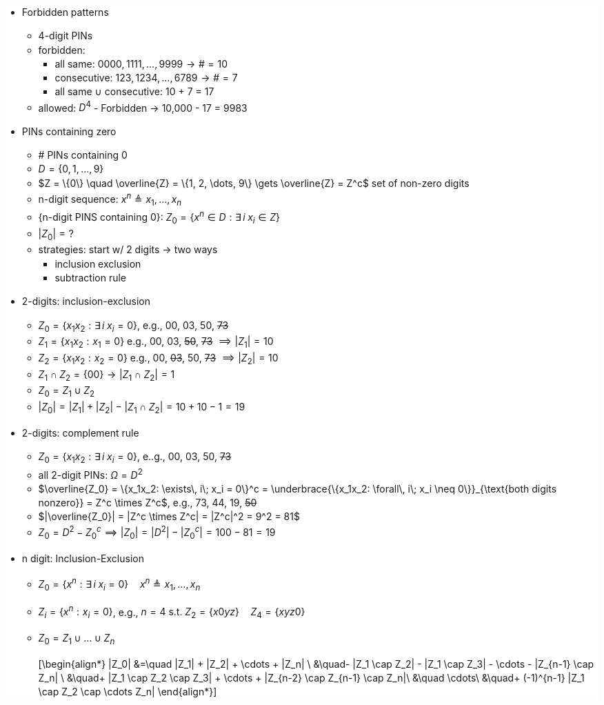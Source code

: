 + Forbidden patterns
  + 4-digit PINs
  + forbidden:
    + all same: $0000, 1111, \dots, 9999 \to \# = 10$
    + consecutive: $123, 1234, \dots, 6789 \to \# = 7$
    + all same $\cup$ consecutive: 10 + 7 = 17
  + allowed: $D^4$ - Forbidden $\to$ 10,000 - 17 = 9983

+ PINs containing zero
  + \# PINs containing 0
  + $D = \{0, 1, \dots, 9\}$
  + $Z = \{0\} \quad \overline{Z} = \{1, 2, \dots, 9\} \gets \overline{Z} = Z^c$ set of non-zero digits
  + n-digit sequence: $x^n \triangleq x_1, \dots, x_n$
  + {n-digit PINS containing 0}: $Z_0 = \{x^n \in D: \exists\, i\; x_i \in Z \}$
  + $|Z_0| = ?$
  + strategies: start w/ 2 digits $\to$ two ways
    + inclusion exclusion
    + subtraction rule

+ 2-digits: inclusion-exclusion
  + $Z_0 = \{ x_1 x_2: \exists\, i\; x_i = 0\}$, e.g., 00, 03, 50, <span style="text-decoration: line-through;">73</span>
  + $Z_1 = \{x_1x_2: x_1 = 0\}$ e.g., 00, 03, <span style="text-decoration: line-through;">50</span>, <span style="text-decoration: line-through;">73</span> $\implies |Z_1| = 10$
  + $Z_2 = \{x_1x_2: x_2 = 0\}$ e.g., 00, <span style="text-decoration: line-through;">03</span>, 50, <span style="text-decoration: line-through;">73</span> $\implies |Z_2| = 10$
  + $Z_1 \cap Z_2 = \{00\} \to |Z_1 \cap Z_2| = 1$
  + $Z_0 = Z_1 \cup Z_2$
  + $|Z_0| = |Z_1| + |Z_2| - |Z_1 \cap Z_2| = 10 + 10 -1 =19$

+ 2-digits: complement rule
  + $Z_0 = \{x_1x_2: \exists\, i\; x_i = 0\}$, e..g., 00, 03, 50, <span style="text-decoration: line-through;">73</span>
  + all 2-digit PINs: $\Omega = D^2$
  + $\overline{Z_0} = \{x_1x_2: \exists\, i\; x_i = 0\}^c = \underbrace{\{x_1x_2: \forall\, i\; x_i \neq 0\}}_{\text{both digits nonzero}} = Z^c \times Z^c$, e.g., 73, 44, 19, <span style="text-decoration: line-through;">50</span>
  + $|\overline{Z_0}| = |Z^c \times Z^c| = |Z^c|^2 = 9^2 = 81$
  + $Z_0 = D^2 - Z_0^c \implies |Z_0| = |D^2| - |Z_0^c| = 100 - 81 = 19$

+ n digit: Inclusion-Exclusion
  + $Z_0 = \{x^n: \exists\,i\; x_i = 0\} \quad x^n \triangleq x_1,\dots,x_n$
  + $Z_i = \{x^n: x_i = 0\}$, e.g., $n=4 \text{ s.t. } Z_2 = \{x0yz\} \quad Z_4 = \{xyz0\}$
  + $Z_0 = Z_1 \cup \dots \cup Z_n$
  
    \[\begin{align*}
      |Z_0| &=\quad |Z_1| + |Z_2| + \cdots + |Z_n| \\
        &\quad- |Z_1 \cap Z_2| - |Z_1 \cap Z_3| - \cdots - |Z_{n-1} \cap Z_n| \\
        &\quad+ |Z_1 \cap Z_2 \cap Z_3| + \cdots + |Z_{n-2} \cap Z_{n-1} \cap Z_n|\\
        &\quad \cdots\\
        &\quad+ (-1)^{n-1} |Z_1 \cap Z_2 \cap \cdots Z_n|
    \end{align*}\]
